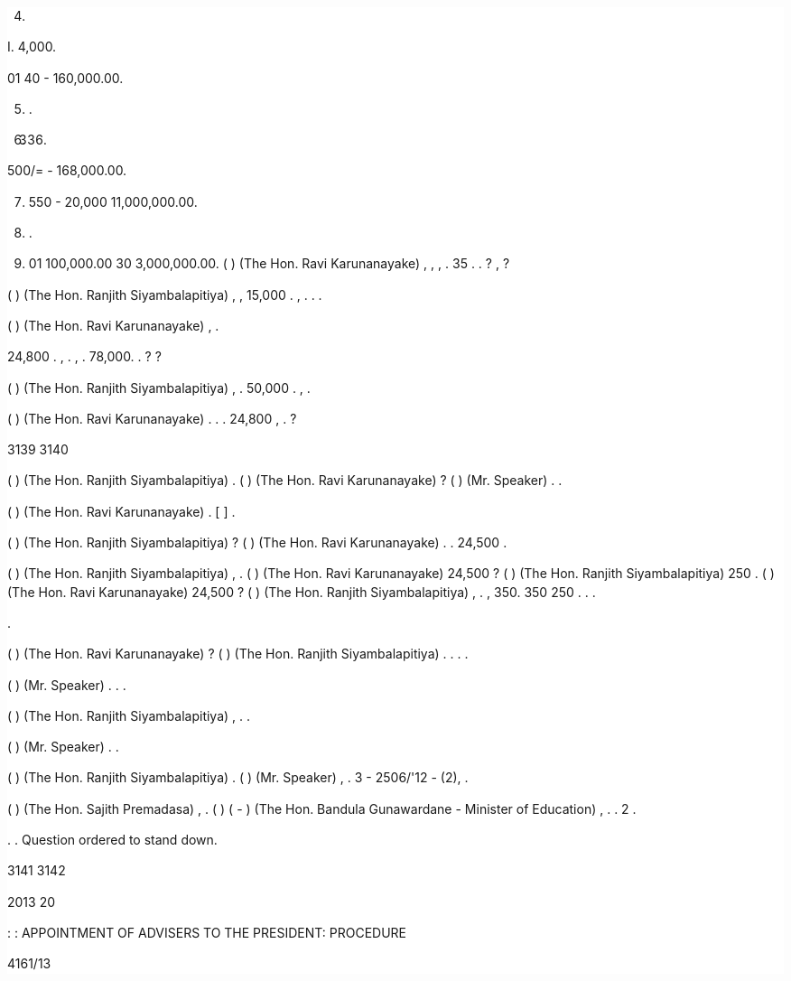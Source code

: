 04.

I. 4,000.

01 40 - 160,000.00.

05. .

06. 336.

500/= - 168,000.00.

07. 550 - 20,000 11,000,000.00.

08. .

09. 01 100,000.00 30 3,000,000.00. ( ) (The Hon. Ravi Karunanayake) , , , . 35 . . ? , ?

( ) (The Hon. Ranjith Siyambalapitiya) , , 15,000 . , . . .

( ) (The Hon. Ravi Karunanayake) , .

24,800 . , . , . 78,000. . ? ?

( ) (The Hon. Ranjith Siyambalapitiya) , . 50,000 . , .

( ) (The Hon. Ravi Karunanayake) . . . 24,800 , . ?

3139 3140

( ) (The Hon. Ranjith Siyambalapitiya) . ( ) (The Hon. Ravi Karunanayake) ? ( ) (Mr. Speaker) . .

( ) (The Hon. Ravi Karunanayake) . [ ] .

( ) (The Hon. Ranjith Siyambalapitiya) ? ( ) (The Hon. Ravi Karunanayake) . . 24,500 .

( ) (The Hon. Ranjith Siyambalapitiya) , . ( ) (The Hon. Ravi Karunanayake) 24,500 ? ( ) (The Hon. Ranjith Siyambalapitiya) 250 . ( ) (The Hon. Ravi Karunanayake) 24,500 ? ( ) (The Hon. Ranjith Siyambalapitiya) , . , 350. 350 250 . . .

.

( ) (The Hon. Ravi Karunanayake) ? ( ) (The Hon. Ranjith Siyambalapitiya) . . . .

( ) (Mr. Speaker) . . .

( ) (The Hon. Ranjith Siyambalapitiya) , . .

( ) (Mr. Speaker) . .

( ) (The Hon. Ranjith Siyambalapitiya) . ( ) (Mr. Speaker) , . 3 - 2506/'12 - (2), .

( ) (The Hon. Sajith Premadasa) , . ( ) ( - ) (The Hon. Bandula Gunawardane - Minister of Education) , . . 2 .

. . Question ordered to stand down.

3141 3142

2013 20

: : APPOINTMENT OF ADVISERS TO THE PRESIDENT: PROCEDURE

4161/13
